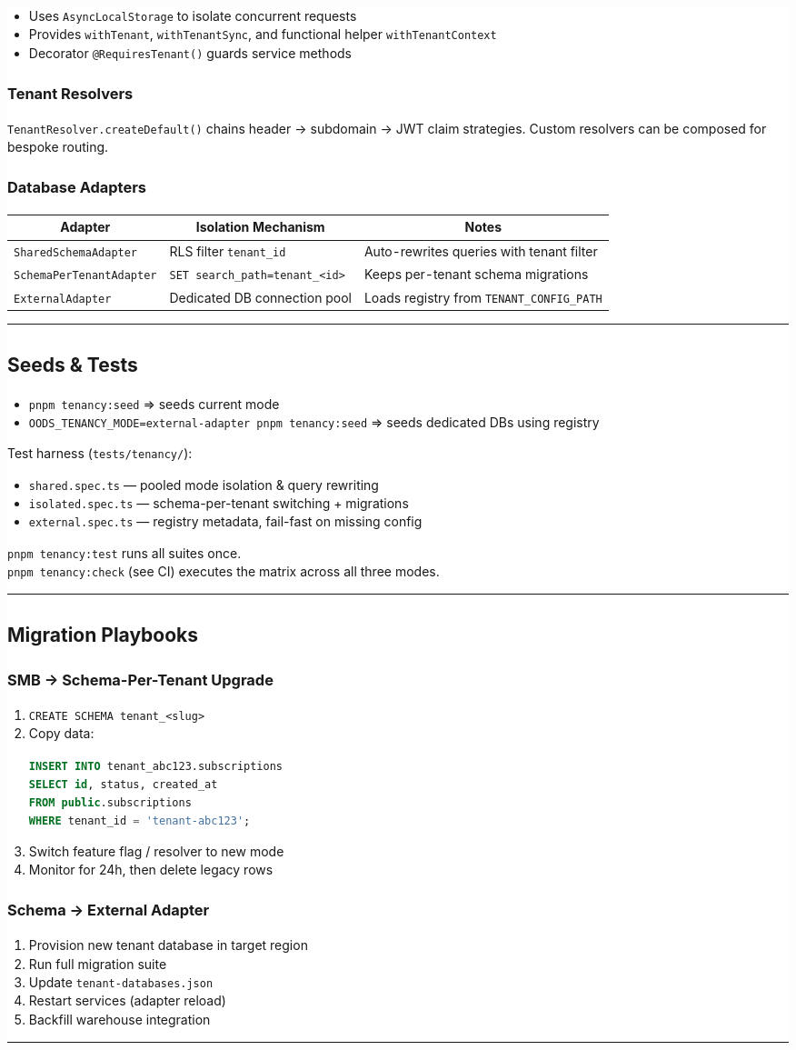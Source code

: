 - Uses `AsyncLocalStorage` to isolate concurrent requests
- Provides `withTenant`, `withTenantSync`, and functional helper `withTenantContext`
- Decorator `@RequiresTenant()` guards service methods

### Tenant Resolvers

`TenantResolver.createDefault()` chains header → subdomain → JWT claim strategies. Custom resolvers can be composed for bespoke routing.

### Database Adapters

| Adapter             | Isolation Mechanism            | Notes                                     |
| ------------------- | ------------------------------ | ----------------------------------------- |
| `SharedSchemaAdapter`   | RLS filter `tenant_id`         | Auto-rewrites queries with tenant filter  |
| `SchemaPerTenantAdapter`| `SET search_path=tenant_<id>` | Keeps per-tenant schema migrations        |
| `ExternalAdapter`       | Dedicated DB connection pool  | Loads registry from `TENANT_CONFIG_PATH`  |

---

## Seeds & Tests

- `pnpm tenancy:seed` ⇒ seeds current mode
- `OODS_TENANCY_MODE=external-adapter pnpm tenancy:seed` ⇒ seeds dedicated DBs using registry

Test harness (`tests/tenancy/`):
- `shared.spec.ts` — pooled mode isolation & query rewriting
- `isolated.spec.ts` — schema-per-tenant switching + migrations
- `external.spec.ts` — registry metadata, fail-fast on missing config

`pnpm tenancy:test` runs all suites once.  
`pnpm tenancy:check` (see CI) executes the matrix across all three modes.

---

## Migration Playbooks

### SMB → Schema-Per-Tenant Upgrade
1. `CREATE SCHEMA tenant_<slug>`
2. Copy data:
   ```sql
   INSERT INTO tenant_abc123.subscriptions
   SELECT id, status, created_at
   FROM public.subscriptions
   WHERE tenant_id = 'tenant-abc123';
   ```
3. Switch feature flag / resolver to new mode
4. Monitor for 24h, then delete legacy rows

### Schema → External Adapter
1. Provision new tenant database in target region
2. Run full migration suite
3. Update `tenant-databases.json`
4. Restart services (adapter reload)
5. Backfill warehouse integration

---